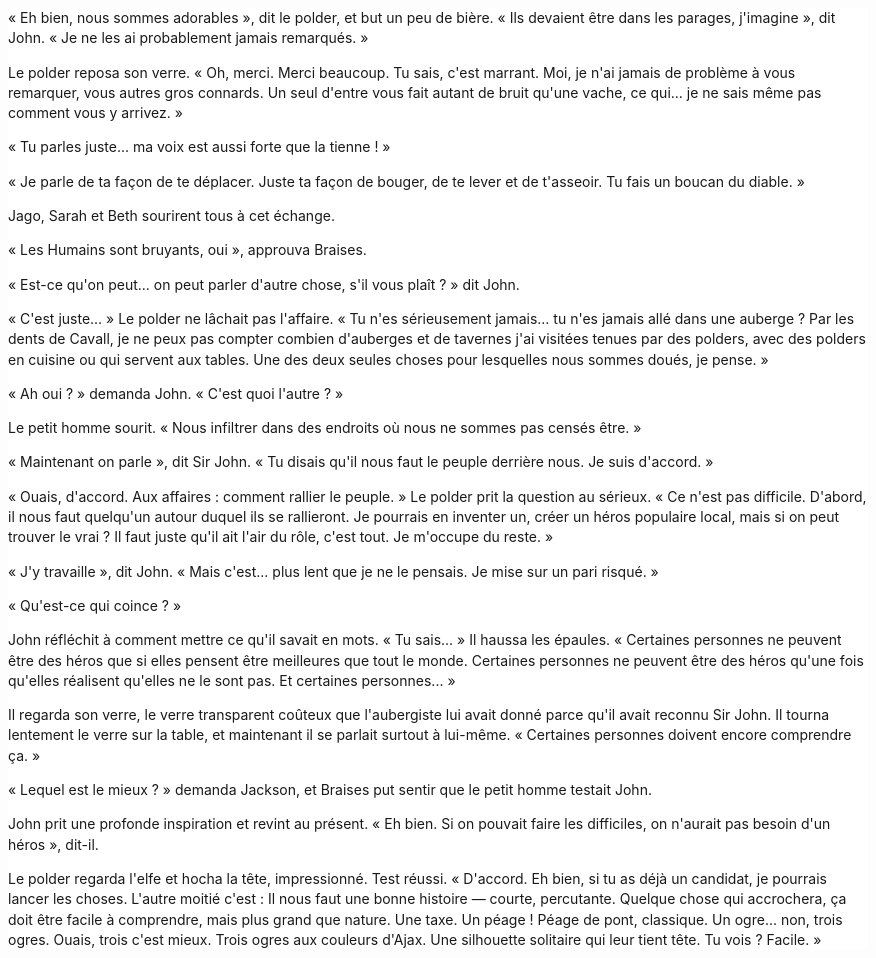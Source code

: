 « Eh bien, nous sommes adorables », dit le polder, et but un peu de bière. « Ils devaient être dans les parages, j'imagine », dit John. « Je ne les ai probablement jamais remarqués. »

Le polder reposa son verre. « Oh, merci. Merci beaucoup. Tu sais, c'est marrant. Moi, je n'ai jamais de problème à vous remarquer, vous autres gros connards. Un seul d'entre vous fait autant de bruit qu'une vache, ce qui... je ne sais même pas comment vous y arrivez. »

« Tu parles juste... ma voix est aussi forte que la tienne ! »

« Je parle de ta façon de te déplacer. Juste ta façon de bouger, de te lever et de t'asseoir. Tu fais un boucan du diable. »

Jago, Sarah et Beth sourirent tous à cet échange.

« Les Humains sont bruyants, oui », approuva Braises.

« Est-ce qu'on peut... on peut parler d'autre chose, s'il vous plaît ? » dit John.

« C'est juste... » Le polder ne lâchait pas l'affaire. « Tu n'es sérieusement jamais... tu n'es jamais allé dans une auberge ? Par les dents de Cavall, je ne peux pas compter combien d'auberges et de tavernes j'ai visitées tenues par des polders, avec des polders en cuisine ou qui servent aux tables. Une des deux seules choses pour lesquelles nous sommes doués, je pense. »

« Ah oui ? » demanda John. « C'est quoi l'autre ? »

Le petit homme sourit. « Nous infiltrer dans des endroits où nous ne sommes pas censés être. » 

« Maintenant on parle », dit Sir John. « Tu disais qu'il nous faut le peuple derrière nous. Je suis d'accord. »

« Ouais, d'accord. Aux affaires : comment rallier le peuple. » Le polder prit la question au sérieux. « Ce n'est pas difficile. D'abord, il nous faut quelqu'un autour duquel ils se rallieront. Je pourrais en inventer un, créer un héros populaire local, mais si on peut trouver le vrai ? Il faut juste qu'il ait l'air du rôle, c'est tout. Je m'occupe du reste. »

« J'y travaille », dit John. « Mais c'est... plus lent que je ne le pensais. Je mise sur un pari risqué. »

« Qu'est-ce qui coince ? »

John réfléchit à comment mettre ce qu'il savait en mots. « Tu sais... » Il haussa les épaules. « Certaines personnes ne peuvent être des héros que si elles pensent être meilleures que tout le monde. Certaines personnes ne peuvent être des héros qu'une fois qu'elles réalisent qu'elles ne le sont pas. Et certaines personnes... »

Il regarda son verre, le verre transparent coûteux que l'aubergiste lui avait donné parce qu'il avait reconnu Sir John. Il tourna lentement le verre sur la table, et maintenant il se parlait surtout à lui-même. « Certaines personnes doivent encore comprendre ça. »

« Lequel est le mieux ? » demanda Jackson, et Braises put sentir que le petit homme testait John.

John prit une profonde inspiration et revint au présent. « Eh bien. Si on pouvait faire les difficiles, on n'aurait pas besoin d'un héros », dit-il.

Le polder regarda l'elfe et hocha la tête, impressionné. Test réussi. « D'accord. Eh bien, si tu as déjà un candidat, je pourrais lancer les choses. L'autre moitié c'est : Il nous faut une bonne histoire — courte, percutante. Quelque chose qui accrochera, ça doit être facile à comprendre, mais plus grand que nature. Une taxe. Un péage ! Péage de pont, classique. Un ogre... non, trois ogres. Ouais, trois c'est mieux. Trois ogres aux couleurs d'Ajax. Une silhouette solitaire qui leur tient tête. Tu vois ? Facile. »
